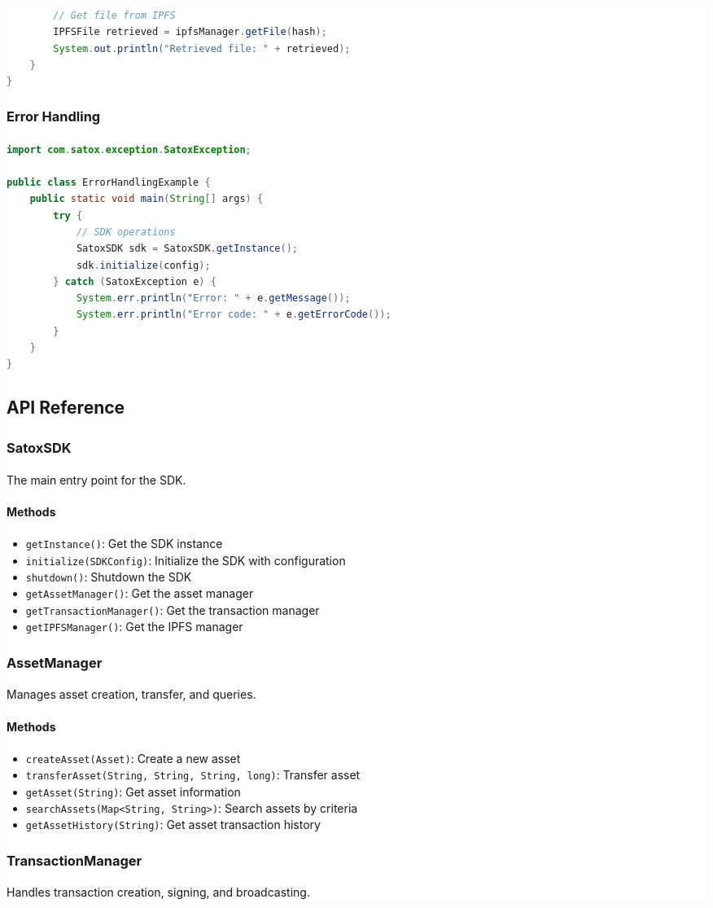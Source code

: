 ```java
        // Get file from IPFS
        IPFSFile retrieved = ipfsManager.getFile(hash);
        System.out.println("Retrieved file: " + retrieved);
    }
}
```

### Error Handling
```java
import com.satox.exception.SatoxException;

public class ErrorHandlingExample {
    public static void main(String[] args) {
        try {
            // SDK operations
            SatoxSDK sdk = SatoxSDK.getInstance();
            sdk.initialize(config);
        } catch (SatoxException e) {
            System.err.println("Error: " + e.getMessage());
            System.err.println("Error code: " + e.getErrorCode());
        }
    }
}
```

## API Reference

### SatoxSDK
The main entry point for the SDK.

#### Methods
- `getInstance()`: Get the SDK instance
- `initialize(SDKConfig)`: Initialize the SDK with configuration
- `shutdown()`: Shutdown the SDK
- `getAssetManager()`: Get the asset manager
- `getTransactionManager()`: Get the transaction manager
- `getIPFSManager()`: Get the IPFS manager

### AssetManager
Manages asset creation, transfer, and queries.

#### Methods
- `createAsset(Asset)`: Create a new asset
- `transferAsset(String, String, String, long)`: Transfer asset
- `getAsset(String)`: Get asset information
- `searchAssets(Map<String, String>)`: Search assets by criteria
- `getAssetHistory(String)`: Get asset transaction history

### TransactionManager
Handles transaction creation, signing, and broadcasting.
